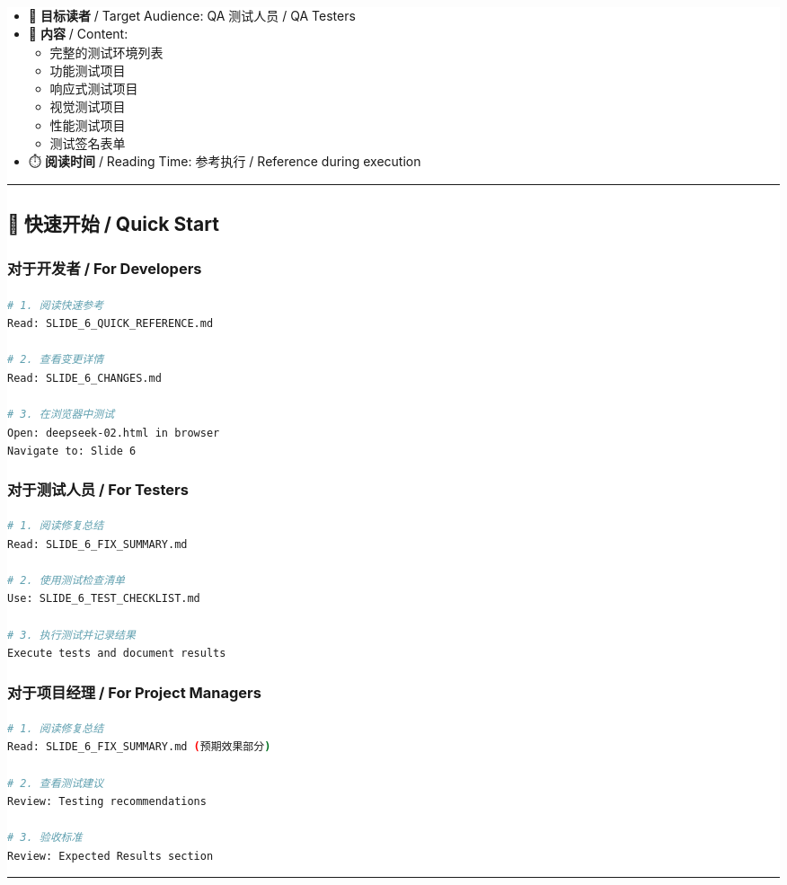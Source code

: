 - 🎯 **目标读者** / Target Audience: QA 测试人员 / QA Testers
- 📝 **内容** / Content:
  - 完整的测试环境列表
  - 功能测试项目
  - 响应式测试项目
  - 视觉测试项目
  - 性能测试项目
  - 测试签名表单
- ⏱️ **阅读时间** / Reading Time: 参考执行 / Reference during execution

---

## 🚀 快速开始 / Quick Start

### 对于开发者 / For Developers

```bash
# 1. 阅读快速参考
Read: SLIDE_6_QUICK_REFERENCE.md

# 2. 查看变更详情
Read: SLIDE_6_CHANGES.md

# 3. 在浏览器中测试
Open: deepseek-02.html in browser
Navigate to: Slide 6
```

### 对于测试人员 / For Testers

```bash
# 1. 阅读修复总结
Read: SLIDE_6_FIX_SUMMARY.md

# 2. 使用测试检查清单
Use: SLIDE_6_TEST_CHECKLIST.md

# 3. 执行测试并记录结果
Execute tests and document results
```

### 对于项目经理 / For Project Managers

```bash
# 1. 阅读修复总结
Read: SLIDE_6_FIX_SUMMARY.md (预期效果部分)

# 2. 查看测试建议
Review: Testing recommendations

# 3. 验收标准
Review: Expected Results section
```

---